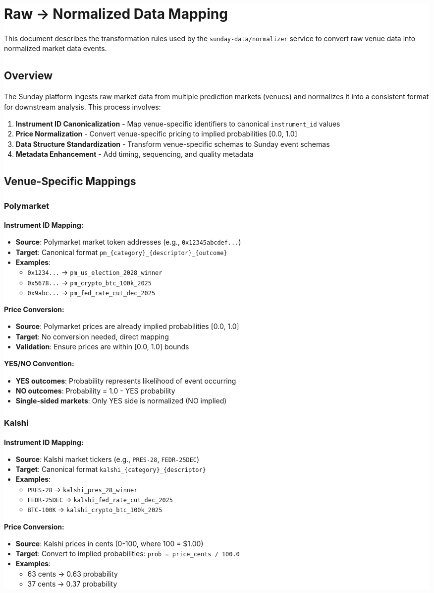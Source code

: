 # Raw → Normalized Data Mapping

This document describes the transformation rules used by the `sunday-data/normalizer` service to convert raw venue data into normalized market data events.

## Overview

The Sunday platform ingests raw market data from multiple prediction markets (venues) and normalizes it into a consistent format for downstream analysis. This process involves:

1. **Instrument ID Canonicalization** - Map venue-specific identifiers to canonical `instrument_id` values
2. **Price Normalization** - Convert venue-specific pricing to implied probabilities [0.0, 1.0]
3. **Data Structure Standardization** - Transform venue-specific schemas to Sunday event schemas
4. **Metadata Enhancement** - Add timing, sequencing, and quality metadata

## Venue-Specific Mappings

### Polymarket

**Instrument ID Mapping:**
- **Source**: Polymarket market token addresses (e.g., `0x12345abcdef...`)
- **Target**: Canonical format `pm_{category}_{descriptor}_{outcome}`
- **Examples**:
  - `0x1234...` → `pm_us_election_2028_winner`
  - `0x5678...` → `pm_crypto_btc_100k_2025`
  - `0x9abc...` → `pm_fed_rate_cut_dec_2025`

**Price Conversion:**
- **Source**: Polymarket prices are already implied probabilities [0.0, 1.0]
- **Target**: No conversion needed, direct mapping
- **Validation**: Ensure prices are within [0.0, 1.0] bounds

**YES/NO Convention:**
- **YES outcomes**: Probability represents likelihood of event occurring
- **NO outcomes**: Probability = 1.0 - YES probability
- **Single-sided markets**: Only YES side is normalized (NO implied)

### Kalshi

**Instrument ID Mapping:**
- **Source**: Kalshi market tickers (e.g., `PRES-28`, `FEDR-25DEC`)
- **Target**: Canonical format `kalshi_{category}_{descriptor}`
- **Examples**:
  - `PRES-28` → `kalshi_pres_28_winner`
  - `FEDR-25DEC` → `kalshi_fed_rate_cut_dec_2025`
  - `BTC-100K` → `kalshi_crypto_btc_100k_2025`

**Price Conversion:**
- **Source**: Kalshi prices in cents (0-100, where 100 = $1.00)
- **Target**: Convert to implied probabilities: `prob = price_cents / 100.0`
- **Examples**:
  - 63 cents → 0.63 probability
  - 37 cents → 0.37 probability
